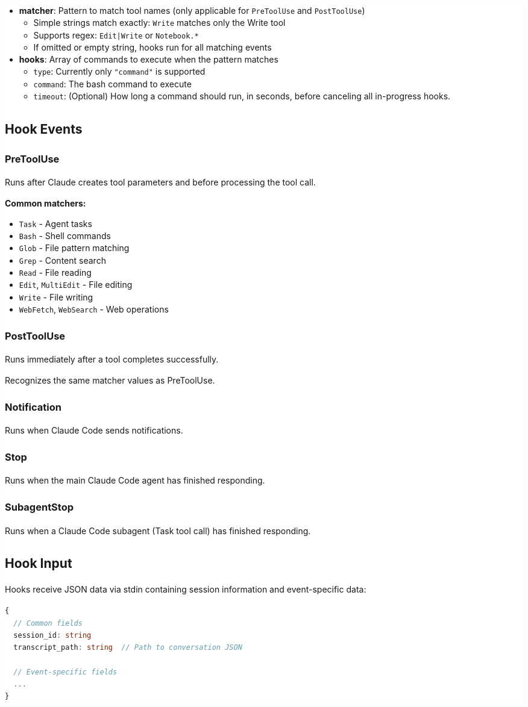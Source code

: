 * **matcher**: Pattern to match tool names (only applicable for `PreToolUse` and
  `PostToolUse`)
  * Simple strings match exactly: `Write` matches only the Write tool
  * Supports regex: `Edit|Write` or `Notebook.*`
  * If omitted or empty string, hooks run for all matching events
* **hooks**: Array of commands to execute when the pattern matches
  * `type`: Currently only `"command"` is supported
  * `command`: The bash command to execute
  * `timeout`: (Optional) How long a command should run, in seconds, before
    canceling all in-progress hooks.

## Hook Events

### PreToolUse

Runs after Claude creates tool parameters and before processing the tool call.

**Common matchers:**

* `Task` - Agent tasks
* `Bash` - Shell commands
* `Glob` - File pattern matching
* `Grep` - Content search
* `Read` - File reading
* `Edit`, `MultiEdit` - File editing
* `Write` - File writing
* `WebFetch`, `WebSearch` - Web operations

### PostToolUse

Runs immediately after a tool completes successfully.

Recognizes the same matcher values as PreToolUse.

### Notification

Runs when Claude Code sends notifications.

### Stop

Runs when the main Claude Code agent has finished responding.

### SubagentStop

Runs when a Claude Code subagent (Task tool call) has finished responding.

## Hook Input

Hooks receive JSON data via stdin containing session information and
event-specific data:

```typescript
{
  // Common fields
  session_id: string
  transcript_path: string  // Path to conversation JSON

  // Event-specific fields
  ...
}
```
